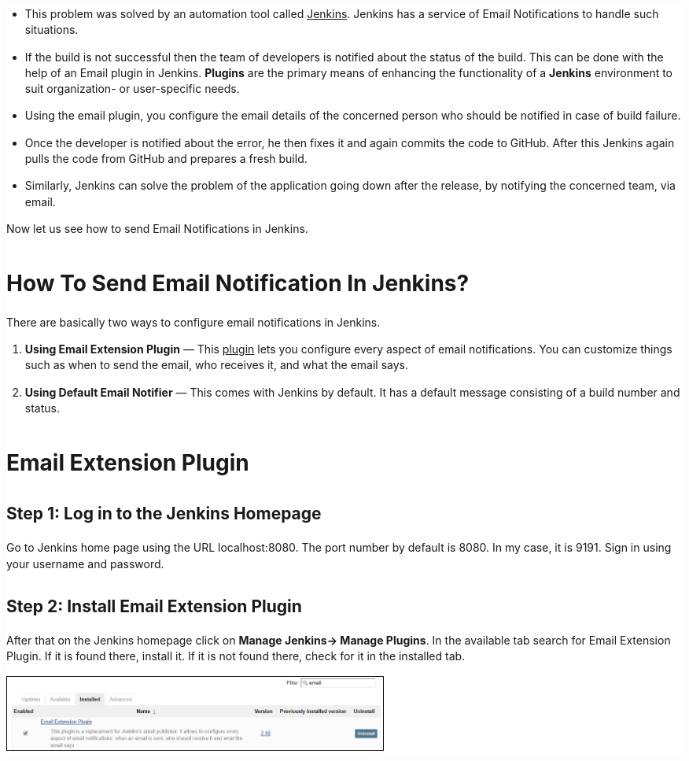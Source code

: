 -   This problem was solved by an automation tool called
    [Jenkins](https://jenkins.io/). Jenkins has a service of Email
    Notifications to handle such situations.

-   If the build is not successful then the team of developers is
    notified about the status of the build. This can be done with the
    help of an Email plugin in Jenkins. **Plugins** are the primary
    means of enhancing the functionality of a **Jenkins** environment to
    suit organization- or user-specific needs.

-   Using the email plugin, you configure the email details of the
    concerned person who should be notified in case of build failure.

-   Once the developer is notified about the error, he then fixes it and
    again commits the code to GitHub. After this Jenkins again pulls the
    code from GitHub and prepares a fresh build.

-   Similarly, Jenkins can solve the problem of the application going
    down after the release, by notifying the concerned team, via email.

Now let us see how to send Email Notifications in Jenkins.

# **How To Send Email Notification In Jenkins?**

There are basically two ways to configure email notifications in
Jenkins.

1.  **Using Email Extension Plugin** — This
    [plugin](https://plugins.jenkins.io/) lets you configure every
    aspect of email notifications. You can customize things such as when
    to send the email, who receives it, and what the email says.

2.  **Using Default Email Notifier** — This comes with Jenkins by
    default. It has a default message consisting of a build number and
    status.

# **Email Extension Plugin**

## **Step 1: Log in to the Jenkins Homepage**

Go to Jenkins home page using the URL localhost:8080. The port number by
default is 8080. In my case, it is 9191. Sign in using your username and
password.

## **Step 2: Install Email Extension Plugin**

After that on the Jenkins homepage click on **Manage Jenkins-\> Manage
Plugins**. In the available tab search for Email Extension Plugin. If it
is found there, install it. If it is not found there, check for it in
the installed tab.

<img src="images/97d36bc5ca3685f3e25aa3209228a78ea5488f1d.png"
style="width:5in;height:0.98958in" />
